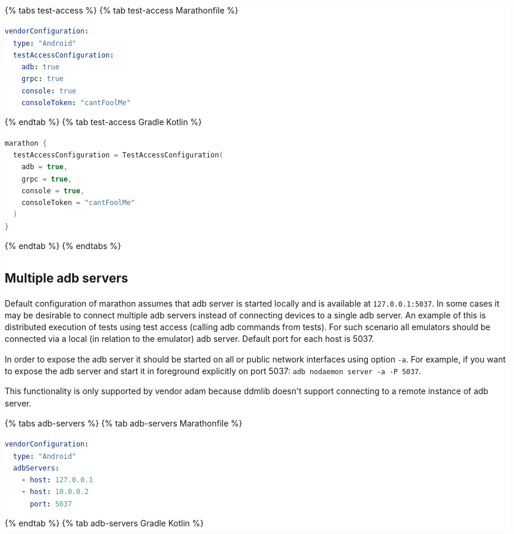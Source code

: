 {% tabs test-access %} {% tab test-access Marathonfile %}

```yaml
vendorConfiguration:
  type: "Android"
  testAccessConfiguration:
    adb: true
    grpc: true
    console: true
    consoleToken: "cantFoolMe"
```

{% endtab %} {% tab test-access Gradle Kotlin %}

```kotlin
marathon {
  testAccessConfiguration = TestAccessConfiguration(
    adb = true,
    grpc = true,
    console = true,
    consoleToken = "cantFoolMe"
  )
}
```

{% endtab %} {% endtabs %}

## Multiple adb servers
Default configuration of marathon assumes that adb server is started locally and is available at `127.0.0.1:5037`. In some cases it may be
desirable to connect multiple adb servers instead of connecting devices to a single adb server. An example of this is distributed execution 
of tests using test access (calling adb commands from tests). For such scenario all emulators should be connected via a local (in relation 
to the emulator) adb server. Default port for each host is 5037.

In order to expose the adb server it should be started on all or public network interfaces using option `-a`. For example, if you want to
expose the adb server and start it in foreground explicitly on port 5037: `adb nodaemon server -a -P 5037`.

This functionality is only supported by vendor adam because ddmlib doesn't support connecting to a remote instance of adb server.

{% tabs adb-servers %} {% tab adb-servers Marathonfile %}

```yaml
vendorConfiguration:
  type: "Android"
  adbServers:
    - host: 127.0.0.1
    - host: 10.0.0.2
      port: 5037
```

{% endtab %} {% tab adb-servers Gradle Kotlin %}
